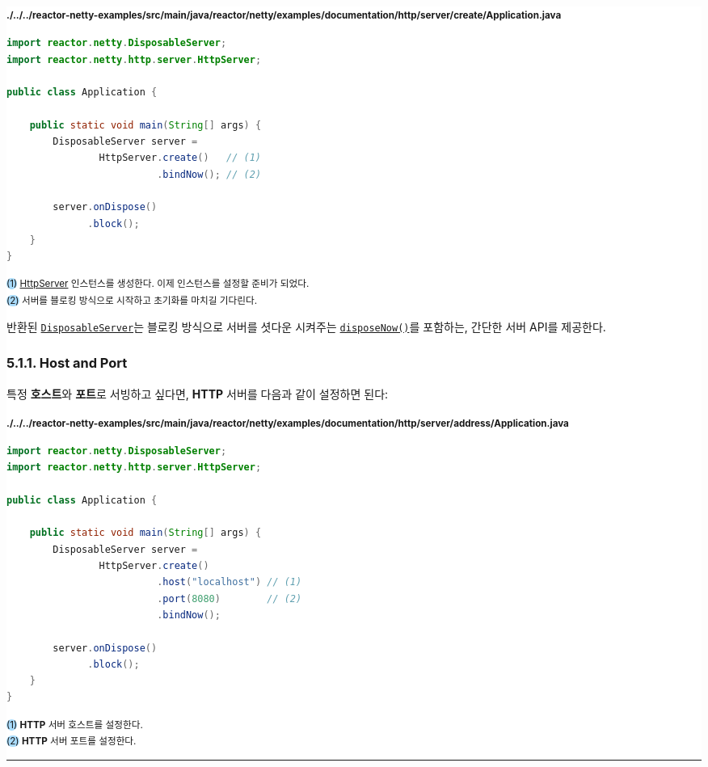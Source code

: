 <small>**./../../reactor-netty-examples/src/main/java/reactor/netty/examples/documentation/http/server/create/Application.java**</small>

```java
import reactor.netty.DisposableServer;
import reactor.netty.http.server.HttpServer;

public class Application {

	public static void main(String[] args) {
		DisposableServer server =
				HttpServer.create()   // (1)
				          .bindNow(); // (2)

		server.onDispose()
		      .block();
	}
}
```
<small><span style="background-color: #a9dcfc; border-radius: 50px;">(1)</span> [HttpServer](https://projectreactor.io/docs/netty/release/api/reactor/netty/http/server/HttpServer.html) 인스턴스를 생성한다. 이제 인스턴스를 설정할 준비가 되었다.</small><br>
<small><span style="background-color: #a9dcfc; border-radius: 50px;">(2)</span> 서버를 블로킹 방식으로 시작하고 초기화를 마치길 기다린다.</small>

반환된 [`DisposableServer`](https://projectreactor.io/docs/netty/release/api/reactor/netty/DisposableServer.html)는 블로킹 방식으로 서버를 셧다운 시켜주는 [`disposeNow()`](https://projectreactor.io/docs/netty/release/api/reactor/netty/DisposableChannel.html#disposeNow-java.time.Duration-)를 포함하는, 간단한 서버 API를 제공한다.

### 5.1.1. Host and Port

특정 **호스트**와 **포트**로 서빙하고 싶다면, **HTTP** 서버를 다음과 같이 설정하면 된다:

<small>**./../../reactor-netty-examples/src/main/java/reactor/netty/examples/documentation/http/server/address/Application.java**</small>

```java
import reactor.netty.DisposableServer;
import reactor.netty.http.server.HttpServer;

public class Application {

	public static void main(String[] args) {
		DisposableServer server =
				HttpServer.create()
				          .host("localhost") // (1)
				          .port(8080)        // (2)
				          .bindNow();

		server.onDispose()
		      .block();
	}
}
```
<small><span style="background-color: #a9dcfc; border-radius: 50px;">(1)</span> **HTTP** 서버 호스트를 설정한다.</small><br>
<small><span style="background-color: #a9dcfc; border-radius: 50px;">(2)</span> **HTTP** 서버 포트를 설정한다.</small>

---